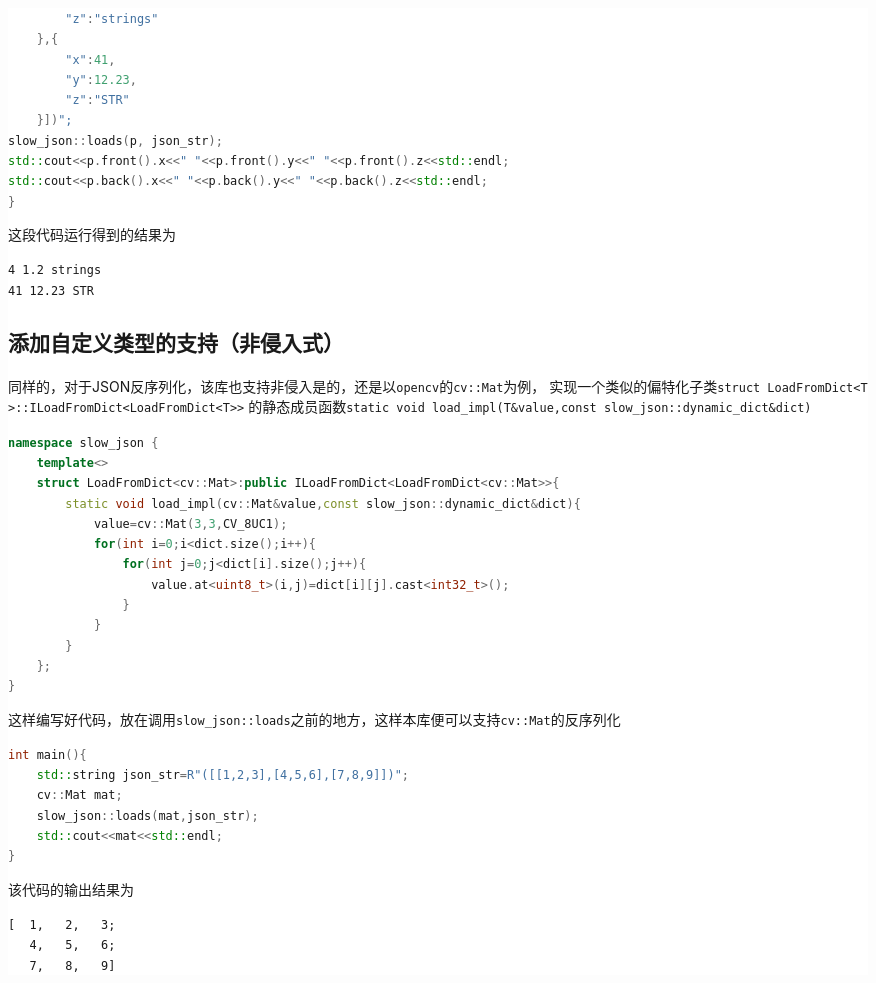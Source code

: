 ```cpp
        "z":"strings"
    },{
        "x":41,
        "y":12.23,
        "z":"STR"
    }])";
slow_json::loads(p, json_str);
std::cout<<p.front().x<<" "<<p.front().y<<" "<<p.front().z<<std::endl;
std::cout<<p.back().x<<" "<<p.back().y<<" "<<p.back().z<<std::endl;
}
```

这段代码运行得到的结果为

```text
4 1.2 strings
41 12.23 STR
```

## 添加自定义类型的支持（非侵入式）

同样的，对于JSON反序列化，该库也支持非侵入是的，还是以`opencv`的`cv::Mat`为例，
实现一个类似的偏特化子类`struct LoadFromDict<T>::ILoadFromDict<LoadFromDict<T>>`
的静态成员函数`static void load_impl(T&value,const slow_json::dynamic_dict&dict)`

```cpp
namespace slow_json {
    template<>
    struct LoadFromDict<cv::Mat>:public ILoadFromDict<LoadFromDict<cv::Mat>>{
        static void load_impl(cv::Mat&value,const slow_json::dynamic_dict&dict){
            value=cv::Mat(3,3,CV_8UC1);
            for(int i=0;i<dict.size();i++){
                for(int j=0;j<dict[i].size();j++){
                    value.at<uint8_t>(i,j)=dict[i][j].cast<int32_t>();
                }
            }
        }
    };
}
```

这样编写好代码，放在调用`slow_json::loads`之前的地方，这样本库便可以支持`cv::Mat`的反序列化

```cpp
int main(){
    std::string json_str=R"([[1,2,3],[4,5,6],[7,8,9]])";
    cv::Mat mat;
    slow_json::loads(mat,json_str);
    std::cout<<mat<<std::endl;
}
```

该代码的输出结果为

```text
[  1,   2,   3;
   4,   5,   6;
   7,   8,   9]
```

